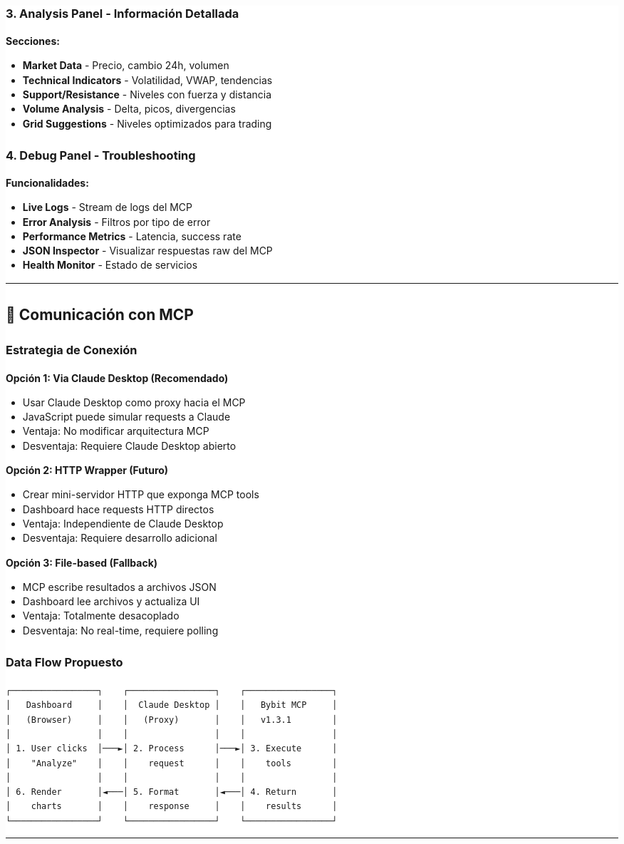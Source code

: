 ### **3. Analysis Panel - Información Detallada**

**Secciones:**
- **Market Data** - Precio, cambio 24h, volumen
- **Technical Indicators** - Volatilidad, VWAP, tendencias
- **Support/Resistance** - Niveles con fuerza y distancia
- **Volume Analysis** - Delta, picos, divergencias
- **Grid Suggestions** - Niveles optimizados para trading

### **4. Debug Panel - Troubleshooting**

**Funcionalidades:**
- **Live Logs** - Stream de logs del MCP
- **Error Analysis** - Filtros por tipo de error
- **Performance Metrics** - Latencia, success rate
- **JSON Inspector** - Visualizar respuestas raw del MCP
- **Health Monitor** - Estado de servicios

---

## 🔌 Comunicación con MCP

### **Estrategia de Conexión**

**Opción 1: Via Claude Desktop (Recomendado)**
- Usar Claude Desktop como proxy hacia el MCP
- JavaScript puede simular requests a Claude
- Ventaja: No modificar arquitectura MCP
- Desventaja: Requiere Claude Desktop abierto

**Opción 2: HTTP Wrapper (Futuro)**
- Crear mini-servidor HTTP que exponga MCP tools
- Dashboard hace requests HTTP directos
- Ventaja: Independiente de Claude Desktop
- Desventaja: Requiere desarrollo adicional

**Opción 3: File-based (Fallback)**
- MCP escribe resultados a archivos JSON
- Dashboard lee archivos y actualiza UI
- Ventaja: Totalmente desacoplado
- Desventaja: No real-time, requiere polling

### **Data Flow Propuesto**

```
┌─────────────────┐    ┌─────────────────┐    ┌─────────────────┐
│   Dashboard     │    │  Claude Desktop │    │   Bybit MCP     │
│   (Browser)     │    │   (Proxy)       │    │   v1.3.1        │
│                 │    │                 │    │                 │
│ 1. User clicks  │───►│ 2. Process      │───►│ 3. Execute      │
│    "Analyze"    │    │    request      │    │    tools        │
│                 │    │                 │    │                 │
│ 6. Render       │◄───│ 5. Format       │◄───│ 4. Return       │
│    charts       │    │    response     │    │    results      │
└─────────────────┘    └─────────────────┘    └─────────────────┘
```

---